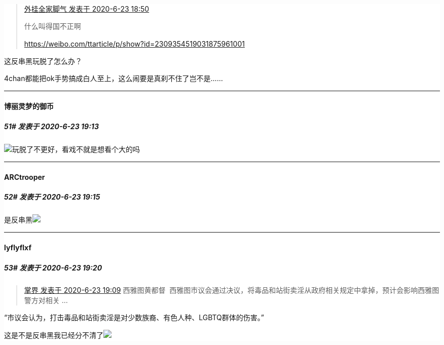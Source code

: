 

<blockquote><a href="httphttps://bbs.saraba1st.com/2b/forum.php?mod=redirect&amp;goto=findpost&amp;pid=47922674&amp;ptid=1943652" target="_blank">外挂全家脚气 发表于 2020-6-23 18:50</a>

什么叫得国不正啊

https://weibo.com/ttarticle/p/show?id=2309354519031875961001</blockquote>
这反串黑玩脱了怎么办？

4chan都能把ok手势搞成白人至上，这么闹要是真刹不住了岂不是……







*****

####  博丽灵梦的御币  
##### 51#       发表于 2020-6-23 19:13



<img src="https://static.saraba1st.com/image/smiley/face2017/049.png" referrerpolicy="no-referrer">玩脱了不更好，看戏不就是想看个大的吗







*****

####  ARCtrooper  
##### 52#       发表于 2020-6-23 19:15




是反串黑<img src="https://static.saraba1st.com/image/smiley/face2017/067.png" referrerpolicy="no-referrer">







*****

####  lyflyflxf  
##### 53#       发表于 2020-6-23 19:20



<blockquote><a href="httphttps://bbs.saraba1st.com/2b/forum.php?mod=redirect&amp;goto=findpost&amp;pid=47922906&amp;ptid=1943652" target="_blank">掌界 发表于 2020-6-23 19:09</a>
西雅图黄都督  西雅图市议会通过决议，将毒品和站街卖淫从政府相关规定中拿掉，预计会影响西雅图警方对相关 ...</blockquote>
“市议会认为，打击毒品和站街卖淫是对少数族裔、有色人种、LGBTQ群体的伤害。”

这是不是反串黑我已经分不清了<img src="https://static.saraba1st.com/image/smiley/face2017/068.png" referrerpolicy="no-referrer">



